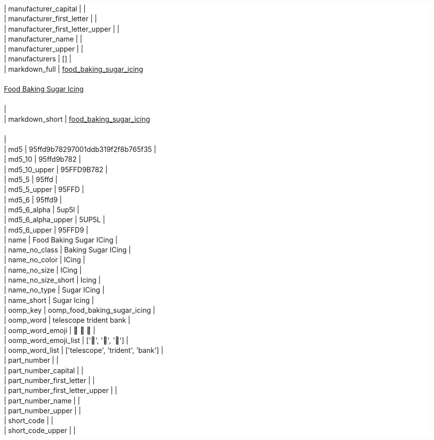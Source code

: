 | manufacturer_capital |  |  
| manufacturer_first_letter |  |  
| manufacturer_first_letter_upper |  |  
| manufacturer_name |  |  
| manufacturer_upper |  |  
| manufacturers | [] |  
| markdown_full | [food_baking_sugar_icing](https://github.com/oomlout/oomlout_oomp_current_version_messy/tree/main/parts/food_baking_sugar_icing)<br>[](https://github.com/oomlout/oomlout_oomp_current_version_messy/tree/main/parts/food_baking_sugar_icing)<br>[Food Baking Sugar Icing](https://github.com/oomlout/oomlout_oomp_current_version_messy/tree/main/parts/food_baking_sugar_icing)<br><br> |  
| markdown_short | [food_baking_sugar_icing](https://github.com/oomlout/oomlout_oomp_current_version_messy/tree/main/parts/food_baking_sugar_icing)<br><br> |  
| md5 | 95ffd9b78297001ddb319f2f8b765f35 |  
| md5_10 | 95ffd9b782 |  
| md5_10_upper | 95FFD9B782 |  
| md5_5 | 95ffd |  
| md5_5_upper | 95FFD |  
| md5_6 | 95ffd9 |  
| md5_6_alpha | 5up5l |  
| md5_6_alpha_upper | 5UP5L |  
| md5_6_upper | 95FFD9 |  
| name | Food Baking Sugar ICing |  
| name_no_class | Baking Sugar ICing |  
| name_no_color | ICing |  
| name_no_size | ICing |  
| name_no_size_short | Icing |  
| name_no_type | Sugar ICing |  
| name_short | Sugar Icing |  
| oomp_key | oomp_food_baking_sugar_icing |  
| oomp_word | telescope trident bank |  
| oomp_word_emoji | :telescope: :trident: :bank: |  
| oomp_word_emoji_list | [':telescope:', ':trident:', ':bank:'] |  
| oomp_word_list | ['telescope', 'trident', 'bank'] |  
| part_number |  |  
| part_number_capital |  |  
| part_number_first_letter |  |  
| part_number_first_letter_upper |  |  
| part_number_name |  |  
| part_number_upper |  |  
| short_code |  |  
| short_code_upper |  |  